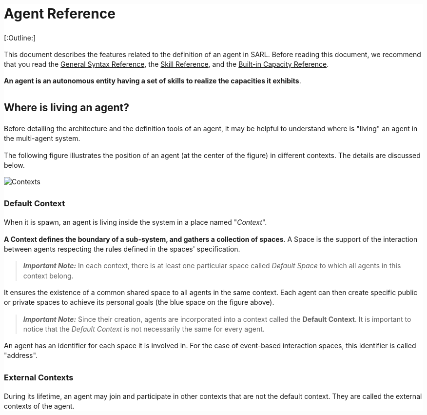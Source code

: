 # Agent Reference

[:Outline:]

This document describes the features related to the definition of an agent in SARL.
Before reading this document, we recommend that you read
the [General Syntax Reference](./GeneralSyntax.md),
the [Skill Reference](./Skill.md), and the
[Built-in Capacity Reference](./BIC.md).

__An agent is an autonomous entity having a set of skills to realize the capacities it exhibits__.


## Where is living an agent?

Before detailing the architecture and the definition tools of an agent, it may be helpful to understand
where is "living" an agent in the multi-agent system.

The following figure illustrates the position of an agent (at the center of the figure) in different contexts.
The details are discussed below. 

![Contexts](./contexts.png)


### Default Context

When it is spawn, an agent is living inside the system in a place named "_Context_".

__A Context defines the boundary of a sub-system, and gathers a collection of spaces__.
A Space is the support of the interaction between agents respecting the rules defined in the spaces' specification.

> **_Important Note:_** In each context, there is at least one particular space called _Default Space_ to which
> all agents in this context belong.

It ensures the existence of a common shared space to all agents in the same context. Each agent can then create
specific public or private spaces to achieve its personal goals (the blue space on the figure above).

> **_Important Note:_** Since their creation, agents are incorporated into a context called the __Default Context__.
> It is important to notice that the _Default Context_ is not necessarily the same for every agent.

An agent has an identifier for each space it is involved in. For the case of event-based interaction
spaces, this identifier is  called "address". 


### External Contexts

During its lifetime, an agent may join and participate in other contexts that are not the default context.
They are called the external contexts of the agent.

